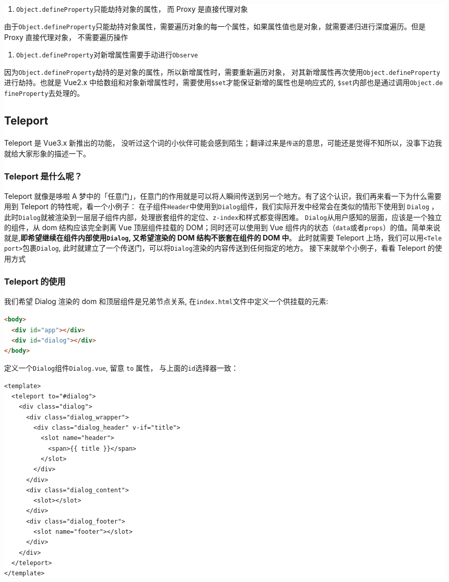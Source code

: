 1. `Object.defineProperty`只能劫持对象的属性， 而 Proxy 是直接代理对象

由于`Object.defineProperty`只能劫持对象属性，需要遍历对象的每一个属性，如果属性值也是对象，就需要递归进行深度遍历。但是 Proxy 直接代理对象， 不需要遍历操作

1. `Object.defineProperty`对新增属性需要手动进行`Observe`

因为`Object.defineProperty`劫持的是对象的属性，所以新增属性时，需要重新遍历对象， 对其新增属性再次使用`Object.defineProperty`进行劫持。也就是 Vue2.x 中给数组和对象新增属性时，需要使用`$set`才能保证新增的属性也是响应式的, `$set`内部也是通过调用`Object.defineProperty`去处理的。

## Teleport

Teleport 是 Vue3.x 新推出的功能， 没听过这个词的小伙伴可能会感到陌生；翻译过来是`传送`的意思，可能还是觉得不知所以，没事下边我就给大家形象的描述一下。

### Teleport 是什么呢？

Teleport 就像是哆啦 A 梦中的「任意门」，任意门的作用就是可以将人瞬间传送到另一个地方。有了这个认识，我们再来看一下为什么需要用到 Teleport 的特性呢，看一个小例子： 在子组件`Header`中使用到`Dialog`组件，我们实际开发中经常会在类似的情形下使用到 `Dialog` ，此时`Dialog`就被渲染到一层层子组件内部，处理嵌套组件的定位、`z-index`和样式都变得困难。 `Dialog`从用户感知的层面，应该是一个独立的组件，从 dom 结构应该完全剥离 Vue 顶层组件挂载的 DOM；同时还可以使用到 Vue 组件内的状态（`data`或者`props`）的值。简单来说就是,**即希望继续在组件内部使用`Dialog`, 又希望渲染的 DOM 结构不嵌套在组件的 DOM 中**。 此时就需要 Teleport 上场，我们可以用`<Teleport>`包裹`Dialog`, 此时就建立了一个传送门，可以将`Dialog`渲染的内容传送到任何指定的地方。 接下来就举个小例子，看看 Teleport 的使用方式

### Teleport 的使用

我们希望 Dialog 渲染的 dom 和顶层组件是兄弟节点关系, 在`index.html`文件中定义一个供挂载的元素:

```html
<body>
  <div id="app"></div>
  <div id="dialog"></div>
</body>
```

定义一个`Dialog`组件`Dialog.vue`, 留意 `to` 属性， 与上面的`id`选择器一致：

```vue
<template>
  <teleport to="#dialog">
    <div class="dialog">
      <div class="dialog_wrapper">
        <div class="dialog_header" v-if="title">
          <slot name="header">
            <span>{{ title }}</span>
          </slot>
        </div>
      </div>
      <div class="dialog_content">
        <slot></slot>
      </div>
      <div class="dialog_footer">
        <slot name="footer"></slot>
      </div>
    </div>
  </teleport>
</template>
```
